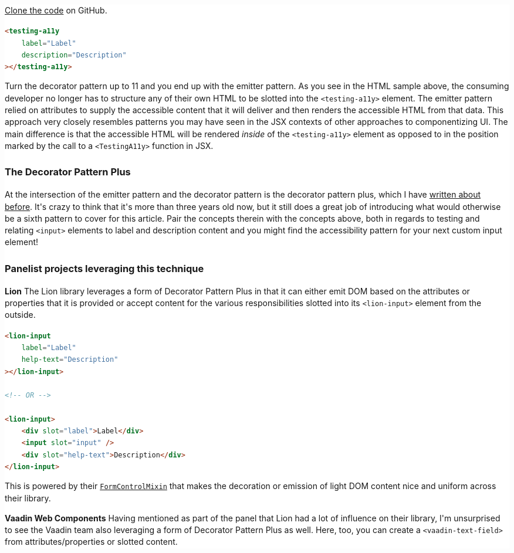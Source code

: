 [Clone the code](https://github.com/Westbrook/testing-a11y/tree/emitter) on GitHub.

```html
<testing-a11y
    label="Label"
    description="Description"
></testing-a11y>
```

Turn the decorator pattern up to 11 and you end up with the emitter pattern. As you see in the HTML sample above, the consuming developer no longer has to structure any of their own HTML to be slotted into the `<testing-a11y>` element. The emitter pattern relied on attributes to supply the accessible content that it will deliver and then renders the accessible HTML from that data. This approach very closely resembles patterns you may have seen in the JSX contexts of other approaches to componentizing UI. The main difference is that the accessible HTML will be rendered _inside_ of the `<testing-a11y>` element as opposed to in the position marked by the call to a `<TestingA11y>` function in JSX.

### The Decorator Pattern Plus

At the intersection of the emitter pattern and the decorator pattern is the decorator pattern plus, which I have [written about before](https://medium.com/@westbrook/decorator-pattern-plus-816eefc89824). It's crazy to think that it's more than three years old now, but it still does a great job of introducing what would otherwise be a sixth pattern to cover for this article. Pair the concepts therein with the concepts above, both in regards to testing and relating `<input>` elements to label and description content and you might find the accessibility pattern for your next custom input element!

### Panelist projects leveraging this technique

**Lion**
The Lion library leverages a form of Decorator Pattern Plus in that it can either emit DOM based on the attributes or properties that it is provided or accept content for the various responsibilities slotted into its `<lion-input>` element from the outside.

```html
<lion-input
    label="Label"
    help-text="Description"
></lion-input>

<!-- OR -->

<lion-input>
    <div slot="label">Label</div>
    <input slot="input" />
    <div slot="help-text">Description</div>
</lion-input>
```

This is powered by their [`FormControlMixin`](https://github.com/ing-bank/lion/blob/master/packages/form-core/src/FormControlMixin.js) that makes the decoration or emission of light DOM content nice and uniform across their library.

**Vaadin Web Components**
Having mentioned as part of the panel that Lion had a lot of influence on their library, I'm unsurprised to see the Vaadin team also leveraging a form of Decorator Pattern Plus as well. Here, too, you can create a `<vaadin-text-field>` from attributes/properties or slotted content.
